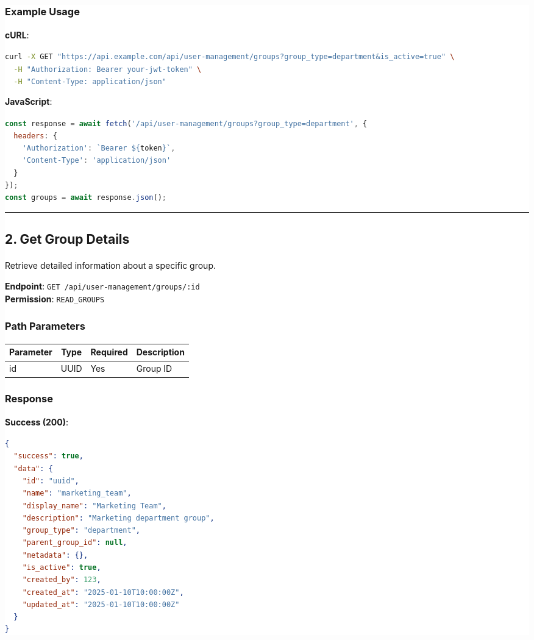 ```json
```

### Example Usage

**cURL**:
```bash
curl -X GET "https://api.example.com/api/user-management/groups?group_type=department&is_active=true" \
  -H "Authorization: Bearer your-jwt-token" \
  -H "Content-Type: application/json"
```

**JavaScript**:
```javascript
const response = await fetch('/api/user-management/groups?group_type=department', {
  headers: {
    'Authorization': `Bearer ${token}`,
    'Content-Type': 'application/json'
  }
});
const groups = await response.json();
```

---

## 2. Get Group Details

Retrieve detailed information about a specific group.

**Endpoint**: `GET /api/user-management/groups/:id`  
**Permission**: `READ_GROUPS`

### Path Parameters

| Parameter | Type | Required | Description |
|-----------|------|----------|-------------|
| id | UUID | Yes | Group ID |

### Response

**Success (200)**:
```json
{
  "success": true,
  "data": {
    "id": "uuid",
    "name": "marketing_team",
    "display_name": "Marketing Team", 
    "description": "Marketing department group",
    "group_type": "department",
    "parent_group_id": null,
    "metadata": {},
    "is_active": true,
    "created_by": 123,
    "created_at": "2025-01-10T10:00:00Z",
    "updated_at": "2025-01-10T10:00:00Z"
  }
}
```
